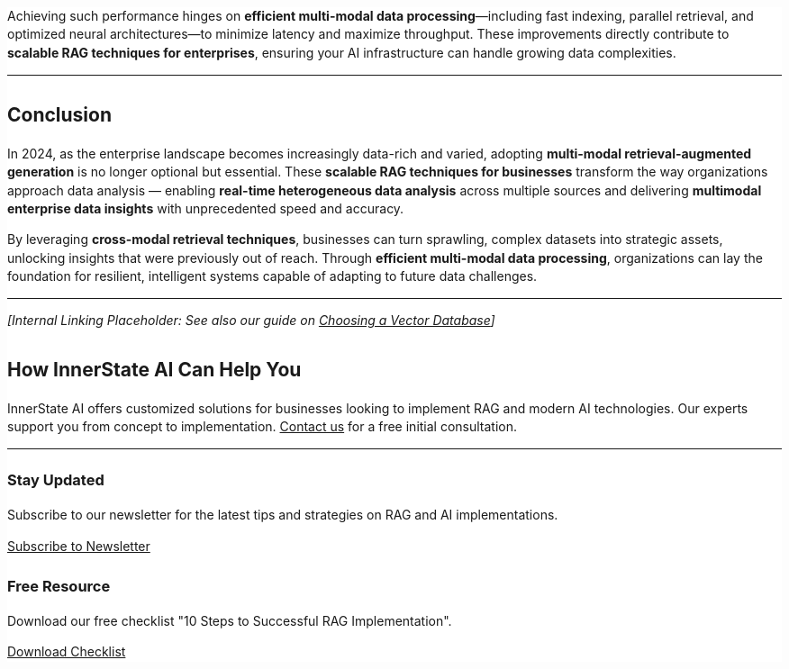 Achieving such performance hinges on **efficient multi-modal data processing**—including fast indexing, parallel retrieval, and optimized neural architectures—to minimize latency and maximize throughput. These improvements directly contribute to **scalable RAG techniques for enterprises**, ensuring your AI infrastructure can handle growing data complexities.

---

## Conclusion

In 2024, as the enterprise landscape becomes increasingly data-rich and varied, adopting **multi-modal retrieval-augmented generation** is no longer optional but essential. These **scalable RAG techniques for businesses** transform the way organizations approach data analysis — enabling **real-time heterogeneous data analysis** across multiple sources and delivering **multimodal enterprise data insights** with unprecedented speed and accuracy.

By leveraging **cross-modal retrieval techniques**, businesses can turn sprawling, complex datasets into strategic assets, unlocking insights that were previously out of reach. Through **efficient multi-modal data processing**, organizations can lay the foundation for resilient, intelligent systems capable of adapting to future data challenges.

---



_[Internal Linking Placeholder: See also our guide on [Choosing a Vector Database](/blog/your-vector-db-post-url)]_

## How InnerState AI Can Help You

InnerState AI offers customized solutions for businesses looking to implement RAG and modern AI technologies. Our experts support you from concept to implementation. [Contact us](https://innerstate.ai/contact) for a free initial consultation.

---

<div class="newsletter-box"><h3>Stay Updated</h3><p>Subscribe to our newsletter for the latest tips and strategies on RAG and AI implementations.</p><a href="https://innerstate.ai/newsletter" class="signup-button">Subscribe to Newsletter</a></div>

<div class="resource-box"><h3>Free Resource</h3><p>Download our free checklist "10 Steps to Successful RAG Implementation".</p><a href="https://innerstate.ai/resources/rag-checklist.pdf" class="download-button">Download Checklist</a></div>